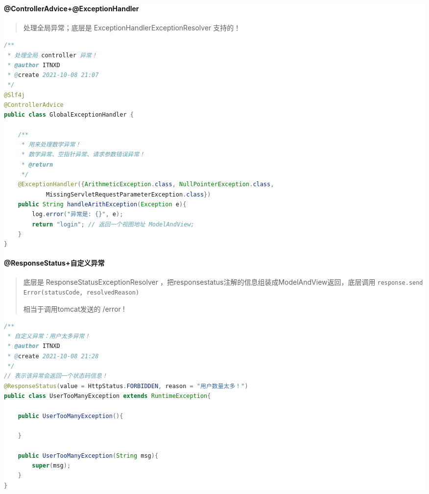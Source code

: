 

#### @ControllerAdvice+@ExceptionHandler



> 处理全局异常；底层是 ExceptionHandlerExceptionResolver 支持的！



```java
/**
 * 处理全局 controller 异常！
 * @author ITNXD
 * @create 2021-10-08 21:07
 */
@Slf4j
@ControllerAdvice
public class GlobalExceptionHandler {

    /**
     * 用来处理数学异常！
     * 数学异常、空指针异常、请求参数错误异常！
     * @return
     */
    @ExceptionHandler({ArithmeticException.class, NullPointerException.class,
            MissingServletRequestParameterException.class})
    public String handleArithException(Exception e){
        log.error("异常是: {}", e);
        return "login"; // 返回一个视图地址 ModelAndView;
    }
}
```



#### @ResponseStatus+自定义异常



> 底层是 ResponseStatusExceptionResolver ，把responsestatus注解的信息组装成ModelAndView返回，底层调用 `response.sendError(statusCode, resolvedReason)`
>
> 相当于调用tomcat发送的 /error ! 





```java
/**
 * 自定义异常：用户太多异常！
 * @author ITNXD
 * @create 2021-10-08 21:28
 */
// 表示该异常会返回一个状态码信息！
@ResponseStatus(value = HttpStatus.FORBIDDEN, reason = "用户数量太多！")
public class UserTooManyException extends RuntimeException{

    public UserTooManyException(){

    }

    public UserTooManyException(String msg){
        super(msg);
    }
}
```
